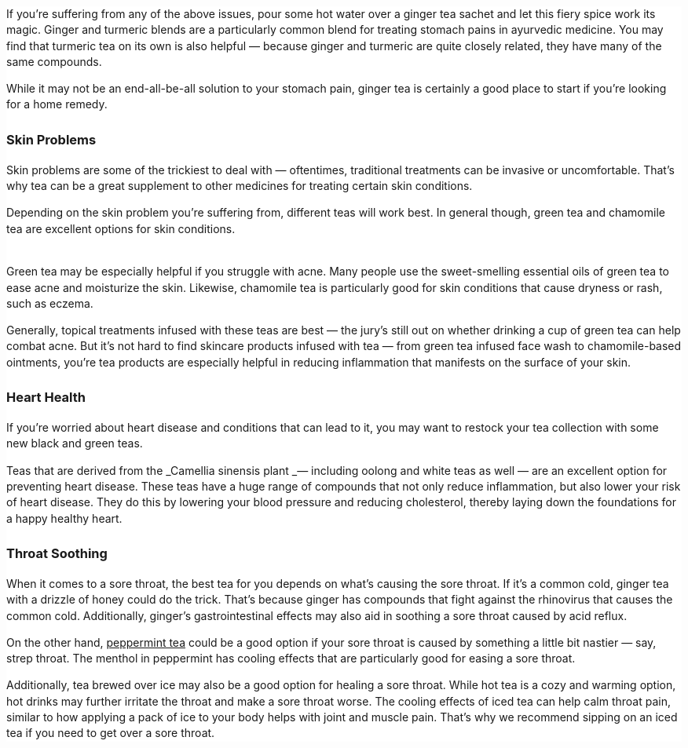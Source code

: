 If you’re suffering from any of the above issues, pour some hot water over a ginger tea sachet and let this fiery spice work its magic. Ginger and turmeric blends are a particularly common blend for treating stomach pains in ayurvedic medicine. You may find that turmeric tea on its own is also helpful — because ginger and turmeric are quite closely related, they have many of the same compounds. 

While it may not be an end-all-be-all solution to your stomach pain, ginger tea is certainly a good place to start if you’re looking for a home remedy.


### Skin Problems

Skin problems are some of the trickiest to deal with — oftentimes, traditional treatments can be invasive or uncomfortable. That’s why tea can be a great supplement to other medicines for treating certain skin conditions. 

Depending on the skin problem you’re suffering from, different teas will work best. In general though, green tea and chamomile tea are excellent options for skin conditions.

 \
Green tea may be especially helpful if you struggle with acne. Many people use the sweet-smelling essential oils of green tea to ease acne and moisturize the skin. Likewise, chamomile tea is particularly good for skin conditions that cause dryness or rash, such as eczema.

Generally, topical treatments infused with these teas are best — the jury’s still out on whether drinking a cup of green tea can help combat acne. But it’s not hard to find skincare products infused with tea — from green tea infused face wash to chamomile-based ointments, you’re tea products are especially helpful in reducing inflammation that manifests on the surface of your skin.


### Heart Health

If you’re worried about heart disease and conditions that can lead to it, you may want to restock your tea collection with some new black and green teas.

Teas that are derived from the _Camellia sinensis plant _— including oolong and white teas as well — are an excellent option for preventing heart disease. These teas have a huge range of compounds that not only reduce inflammation, but also lower your risk of heart disease. They do this by lowering your blood pressure and reducing cholesterol, thereby laying down the foundations for a happy healthy heart.


### Throat Soothing

When it comes to a sore throat, the best tea for you depends on what’s causing the sore throat. If it’s a common cold, ginger tea with a drizzle of honey could do the trick. That’s because ginger has compounds that fight against the rhinovirus that causes the common cold. Additionally, ginger’s gastrointestinal effects may also aid in soothing a sore throat caused by acid reflux.

On the other hand, [peppermint tea](https://www.walkerteareview.com/posts/best-peppermint-teas/) could be a good option if your sore throat is caused by something a little bit nastier — say, strep throat. The menthol in peppermint has cooling effects that are particularly good for easing a sore throat. 

Additionally, tea brewed over ice may also be a good option for healing a sore throat. While hot tea is a cozy and warming option, hot drinks may further irritate the throat and make a sore throat worse. The cooling effects of iced tea can help calm throat pain, similar to how applying a pack of ice to your body helps with joint and muscle pain. That’s why we recommend sipping on an iced tea if you need to get over a sore throat.
